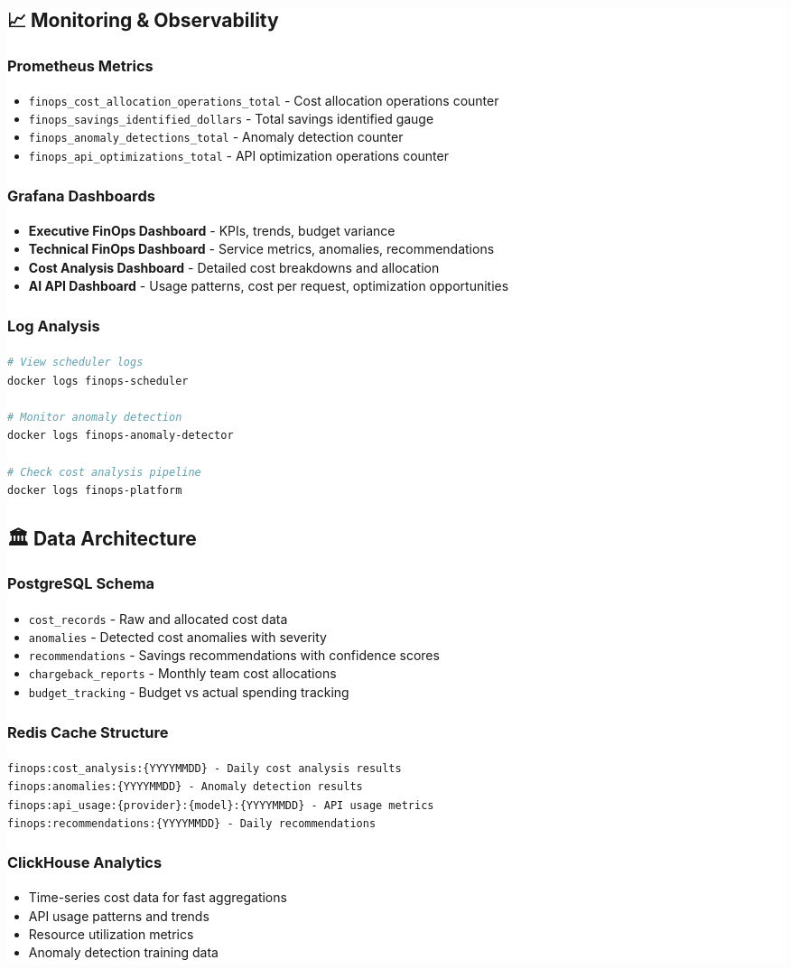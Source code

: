 ## 📈 Monitoring & Observability

### Prometheus Metrics
- `finops_cost_allocation_operations_total` - Cost allocation operations counter
- `finops_savings_identified_dollars` - Total savings identified gauge
- `finops_anomaly_detections_total` - Anomaly detection counter
- `finops_api_optimizations_total` - API optimization operations counter

### Grafana Dashboards
- **Executive FinOps Dashboard** - KPIs, trends, budget variance
- **Technical FinOps Dashboard** - Service metrics, anomalies, recommendations
- **Cost Analysis Dashboard** - Detailed cost breakdowns and allocation
- **AI API Dashboard** - Usage patterns, cost per request, optimization opportunities

### Log Analysis
```bash
# View scheduler logs
docker logs finops-scheduler

# Monitor anomaly detection
docker logs finops-anomaly-detector

# Check cost analysis pipeline
docker logs finops-platform
```

## 🏛️ Data Architecture

### PostgreSQL Schema
- `cost_records` - Raw and allocated cost data
- `anomalies` - Detected cost anomalies with severity
- `recommendations` - Savings recommendations with confidence scores
- `chargeback_reports` - Monthly team cost allocations
- `budget_tracking` - Budget vs actual spending tracking

### Redis Cache Structure
```
finops:cost_analysis:{YYYYMMDD} - Daily cost analysis results
finops:anomalies:{YYYYMMDD} - Anomaly detection results
finops:api_usage:{provider}:{model}:{YYYYMMDD} - API usage metrics
finops:recommendations:{YYYYMMDD} - Daily recommendations
```

### ClickHouse Analytics
- Time-series cost data for fast aggregations
- API usage patterns and trends
- Resource utilization metrics
- Anomaly detection training data
